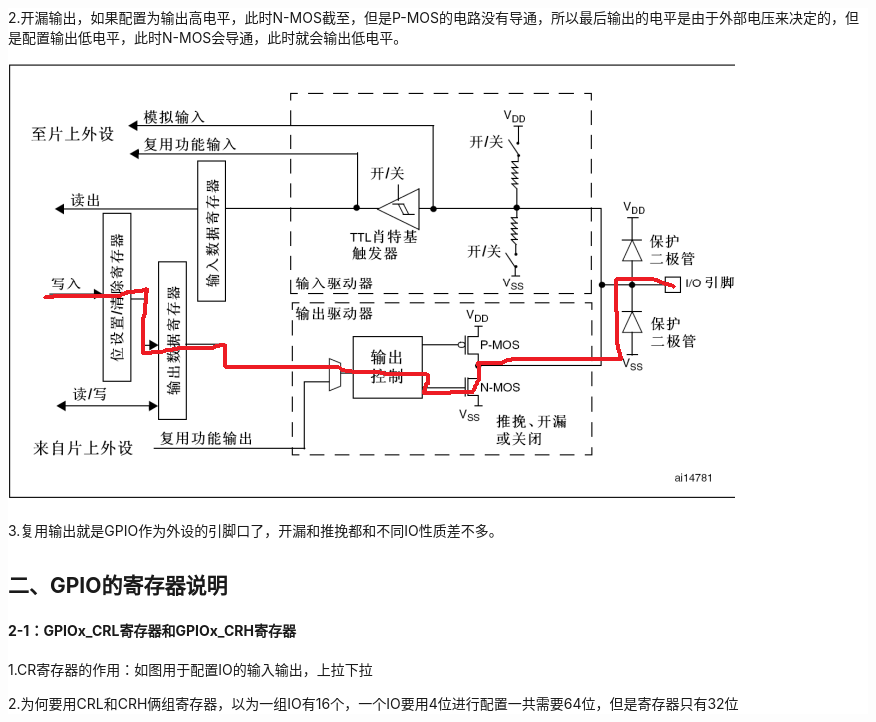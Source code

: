 2.开漏输出，如果配置为输出高电平，此时N-MOS截至，但是P-MOS的电路没有导通，所以最后输出的电平是由于外部电压来决定的，但是配置输出低电平，此时N-MOS会导通，此时就会输出低电平。

![image-20231128140033974](pic\image-20231128140039536.png)

3.复用输出就是GPIO作为外设的引脚口了，开漏和推挽都和不同IO性质差不多。

## 二、GPIO的寄存器说明

#### 2-1：GPIOx_CRL寄存器和GPIOx_CRH寄存器

1.CR寄存器的作用：如图用于配置IO的输入输出，上拉下拉

2.为何要用CRL和CRH俩组寄存器，以为一组IO有16个，一个IO要用4位进行配置一共需要64位，但是寄存器只有32位
